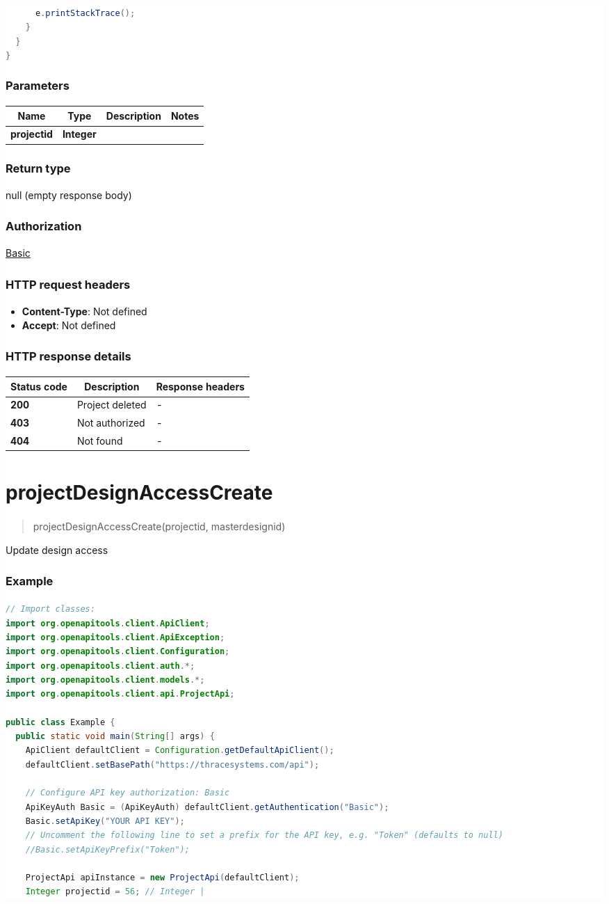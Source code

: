```java
      e.printStackTrace();
    }
  }
}
```

### Parameters

Name | Type | Description  | Notes
------------- | ------------- | ------------- | -------------
 **projectid** | **Integer**|  |

### Return type

null (empty response body)

### Authorization

[Basic](../README.md#Basic)

### HTTP request headers

 - **Content-Type**: Not defined
 - **Accept**: Not defined

### HTTP response details
| Status code | Description | Response headers |
|-------------|-------------|------------------|
**200** | Project deleted |  -  |
**403** | Not authorized |  -  |
**404** | Not found |  -  |

<a name="projectDesignAccessCreate"></a>
# **projectDesignAccessCreate**
> projectDesignAccessCreate(projectid, masterdesignid)



Update design access

### Example
```java
// Import classes:
import org.openapitools.client.ApiClient;
import org.openapitools.client.ApiException;
import org.openapitools.client.Configuration;
import org.openapitools.client.auth.*;
import org.openapitools.client.models.*;
import org.openapitools.client.api.ProjectApi;

public class Example {
  public static void main(String[] args) {
    ApiClient defaultClient = Configuration.getDefaultApiClient();
    defaultClient.setBasePath("https://thracesystems.com/api");
    
    // Configure API key authorization: Basic
    ApiKeyAuth Basic = (ApiKeyAuth) defaultClient.getAuthentication("Basic");
    Basic.setApiKey("YOUR API KEY");
    // Uncomment the following line to set a prefix for the API key, e.g. "Token" (defaults to null)
    //Basic.setApiKeyPrefix("Token");

    ProjectApi apiInstance = new ProjectApi(defaultClient);
    Integer projectid = 56; // Integer | 
```